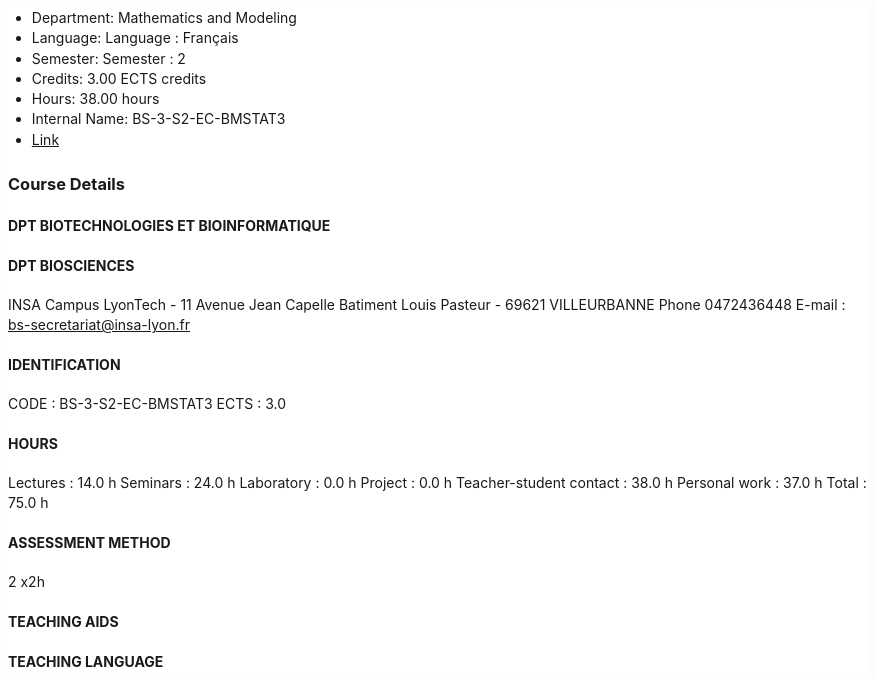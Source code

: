 - Department: Mathematics and Modeling
- Language: Language : Français
- Semester: Semester : 2
- Credits: 3.00 ECTS credits
- Hours: 38.00 hours
- Internal Name: BS-3-S2-EC-BMSTAT3
- [Link](https://scolpeda.insa-lyon.fr/f/ects?id=53182&_lang=en)

### Course Details

#### DPT BIOTECHNOLOGIES ET BIOINFORMATIQUE


#### DPT BIOSCIENCES

INSA Campus LyonTech - 11 Avenue Jean Capelle
Batiment Louis Pasteur - 69621 VILLEURBANNE
Phone 0472436448
E-mail : bs-secretariat@insa-lyon.fr

#### IDENTIFICATION

CODE :
BS-3-S2-EC-BMSTAT3
ECTS :
3.0

#### HOURS

Lectures :
14.0 h
Seminars :
24.0 h
Laboratory :
0.0 h
Project :
0.0 h
Teacher-student
contact :
38.0 h
Personal work :
37.0 h
Total :
75.0 h

#### ASSESSMENT METHOD

2 x2h

#### TEACHING AIDS


#### TEACHING LANGUAGE
